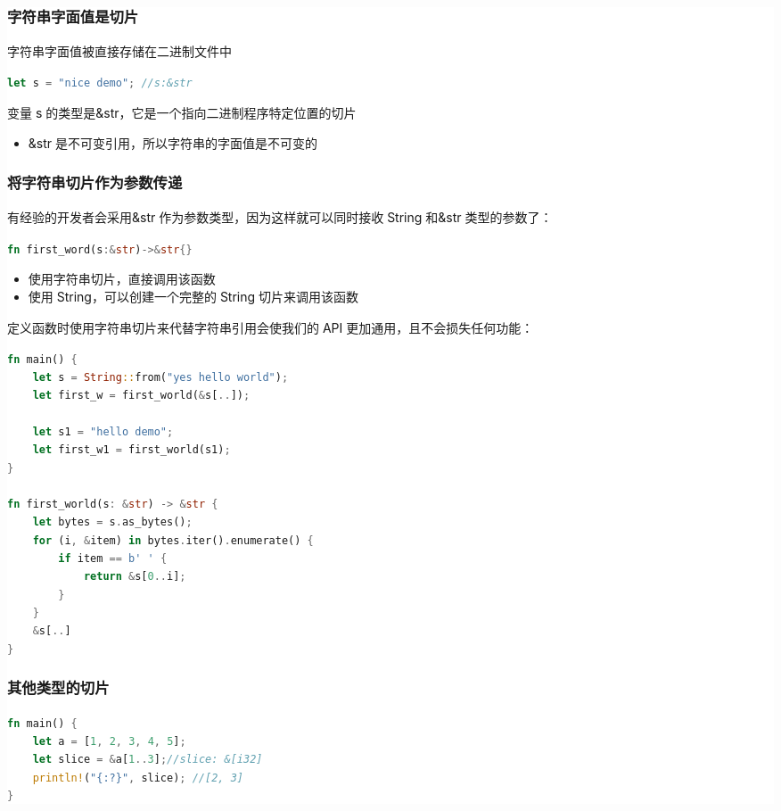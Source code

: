 ### 字符串字面值是切片

字符串字面值被直接存储在二进制文件中

```rust
let s = "nice demo"; //s:&str
```

变量 s 的类型是&str，它是一个指向二进制程序特定位置的切片

- &str 是不可变引用，所以字符串的字面值是不可变的

### 将字符串切片作为参数传递

有经验的开发者会采用&str 作为参数类型，因为这样就可以同时接收 String 和&str 类型的参数了：

```rust
fn first_word(s:&str)->&str{}
```

- 使用字符串切片，直接调用该函数
- 使用 String，可以创建一个完整的 String 切片来调用该函数

定义函数时使用字符串切片来代替字符串引用会使我们的 API 更加通用，且不会损失任何功能：

```rust
fn main() {
    let s = String::from("yes hello world");
    let first_w = first_world(&s[..]);

    let s1 = "hello demo";
    let first_w1 = first_world(s1);
}

fn first_world(s: &str) -> &str {
    let bytes = s.as_bytes();
    for (i, &item) in bytes.iter().enumerate() {
        if item == b' ' {
            return &s[0..i];
        }
    }
    &s[..]
}
```

### 其他类型的切片

```rust
fn main() {
    let a = [1, 2, 3, 4, 5];
    let slice = &a[1..3];//slice: &[i32]
    println!("{:?}", slice); //[2, 3]
}
```
